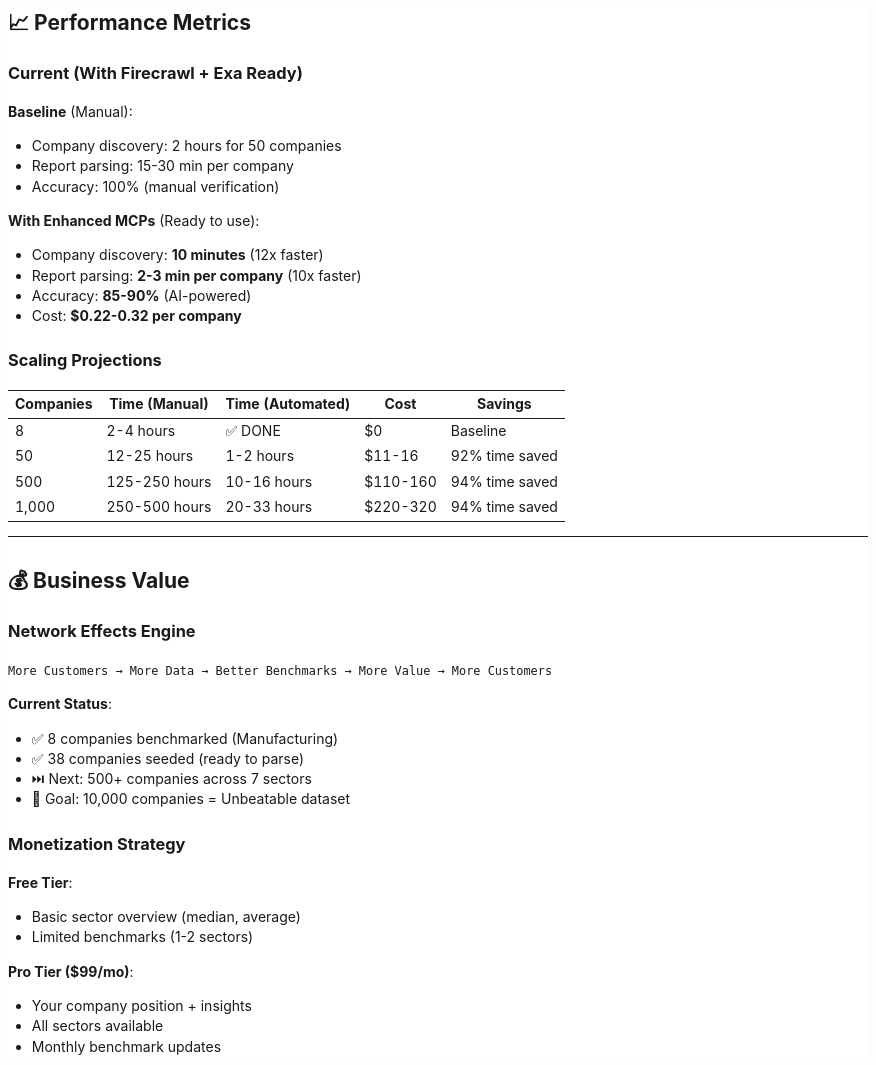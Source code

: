 
## 📈 Performance Metrics

### Current (With Firecrawl + Exa Ready)

**Baseline** (Manual):
- Company discovery: 2 hours for 50 companies
- Report parsing: 15-30 min per company
- Accuracy: 100% (manual verification)

**With Enhanced MCPs** (Ready to use):
- Company discovery: **10 minutes** (12x faster)
- Report parsing: **2-3 min per company** (10x faster)
- Accuracy: **85-90%** (AI-powered)
- Cost: **$0.22-0.32 per company**

### Scaling Projections

| Companies | Time (Manual) | Time (Automated) | Cost | Savings |
|-----------|---------------|------------------|------|---------|
| 8 | 2-4 hours | ✅ DONE | $0 | Baseline |
| 50 | 12-25 hours | 1-2 hours | $11-16 | 92% time saved |
| 500 | 125-250 hours | 10-16 hours | $110-160 | 94% time saved |
| 1,000 | 250-500 hours | 20-33 hours | $220-320 | 94% time saved |

---

## 💰 Business Value

### Network Effects Engine

```
More Customers → More Data → Better Benchmarks → More Value → More Customers
```

**Current Status**:
- ✅ 8 companies benchmarked (Manufacturing)
- ✅ 38 companies seeded (ready to parse)
- ⏭️ Next: 500+ companies across 7 sectors
- 🎯 Goal: 10,000 companies = Unbeatable dataset

### Monetization Strategy

**Free Tier**:
- Basic sector overview (median, average)
- Limited benchmarks (1-2 sectors)

**Pro Tier ($99/mo)**:
- Your company position + insights
- All sectors available
- Monthly benchmark updates
